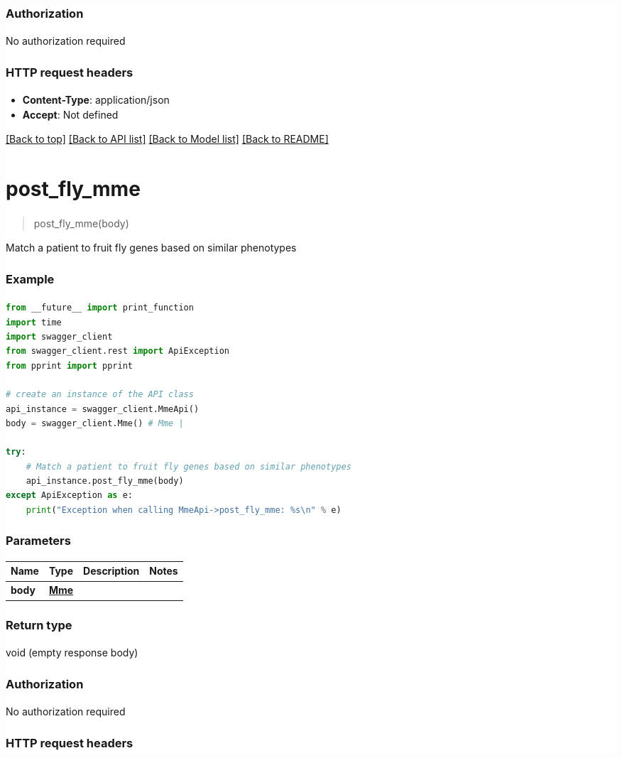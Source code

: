 ### Authorization

No authorization required

### HTTP request headers

 - **Content-Type**: application/json
 - **Accept**: Not defined

[[Back to top]](#) [[Back to API list]](../README.md#documentation-for-api-endpoints) [[Back to Model list]](../README.md#documentation-for-models) [[Back to README]](../README.md)

# **post_fly_mme**
> post_fly_mme(body)

Match a patient to fruit fly genes based on similar phenotypes

### Example
```python
from __future__ import print_function
import time
import swagger_client
from swagger_client.rest import ApiException
from pprint import pprint

# create an instance of the API class
api_instance = swagger_client.MmeApi()
body = swagger_client.Mme() # Mme | 

try:
    # Match a patient to fruit fly genes based on similar phenotypes
    api_instance.post_fly_mme(body)
except ApiException as e:
    print("Exception when calling MmeApi->post_fly_mme: %s\n" % e)
```

### Parameters

Name | Type | Description  | Notes
------------- | ------------- | ------------- | -------------
 **body** | [**Mme**](Mme.md)|  | 

### Return type

void (empty response body)

### Authorization

No authorization required

### HTTP request headers
